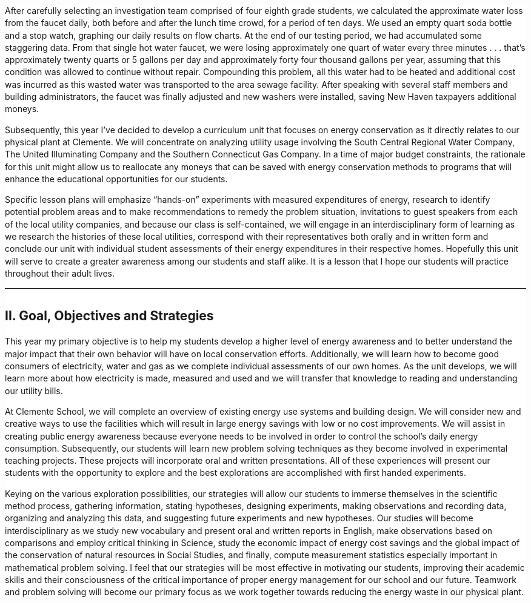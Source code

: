   After carefully selecting an investigation team comprised of four eighth grade students, we calculated the approximate water loss from the faucet daily, both before and after the lunch time crowd, for a period of ten days. We used an empty quart soda bottle and a stop watch, graphing our daily results on flow charts. At the end of our testing period, we had accumulated some staggering data. From that single hot water faucet, we were losing approximately one quart of water every three minutes . . . that’s approximately twenty quarts or 5 gallons per day and approximately forty four thousand gallons per year, assuming that this condition was allowed to continue without repair. Compounding this problem, all this water had to be heated and additional cost was incurred as this wasted water was transported to the area sewage facility. After speaking with several staff members and building administrators, the faucet was finally adjusted and new washers were installed, saving New Haven taxpayers additional moneys.
 </p>
 <p>
  Subsequently, this year I’ve decided to develop a curriculum unit that focuses on energy conservation as it directly relates to our physical plant at Clemente. We will concentrate on analyzing utility usage involving the South Central Regional Water Company, The United Illuminating Company and the Southern Connecticut Gas Company. In a time of major budget constraints, the rationale for this unit might allow us to reallocate any moneys that can be saved with energy conservation methods to programs that will enhance the educational opportunities for our students.
 </p>
 <p>
  Specific lesson plans will emphasize “hands-on” experiments with measured expenditures of energy, research to identify potential problem areas and to make recommendations to remedy the problem situation, invitations to guest speakers from each of the local utility companies, and because our class is self-contained, we will engage in an interdisciplinary form of learning as we research the histories of these local utilities, correspond with their representatives both orally and in written form and conclude our unit with individual student assessments of their energy expenditures in their respective homes. Hopefully this unit will serve to create a greater awareness among our students and staff alike. It is a lesson that I hope our students will practice throughout their adult lives.
 </p>
<hr/>
 <h2>
  II. Goal, Objectives and Strategies
 </h2>
 This year my primary objective is to help my students develop a higher level of energy awareness and to better understand the major impact that their own behavior will have on local conservation efforts. Additionally, we will learn how to become good consumers of electricity, water and gas as we complete individual assessments of our own homes. As the unit develops, we will learn more about how electricity is made, measured and used and we will transfer that knowledge to reading and understanding our utility bills.
 <p>
  At Clemente School, we will complete an overview of existing energy use systems and building design. We will consider new and creative ways to use the facilities which will result in large energy savings with low or no cost improvements. We will assist in creating public energy awareness because everyone needs to be involved in order to control the school’s daily energy consumption. Subsequently, our students will learn new problem solving techniques as they become involved in experimental teaching projects. These projects will incorporate oral and written presentations. All of these experiences will present our students with the opportunity to explore and the best explorations are accomplished with first handed experiments.
 </p>
 <p>
  Keying on the various exploration possibilities, our strategies will allow our students to immerse themselves in the scientific method process, gathering information, stating hypotheses, designing experiments, making observations and recording data, organizing and analyzing this data, and suggesting future experiments and new hypotheses. Our studies will become interdisciplinary as we study new vocabulary and present oral and written reports in English, make observations based on comparisons and employ critical thinking in Science, study the economic impact of energy cost savings and the global impact of the conservation of natural resources in Social Studies, and finally, compute measurement statistics especially important in mathematical problem solving. I feel that our strategies will be most effective in motivating our students, improving their academic skills and their consciousness of the critical importance of proper energy management for our school and our future. Teamwork and problem solving will become our primary focus as we work together towards reducing the energy waste in our physical plant.
 </p>